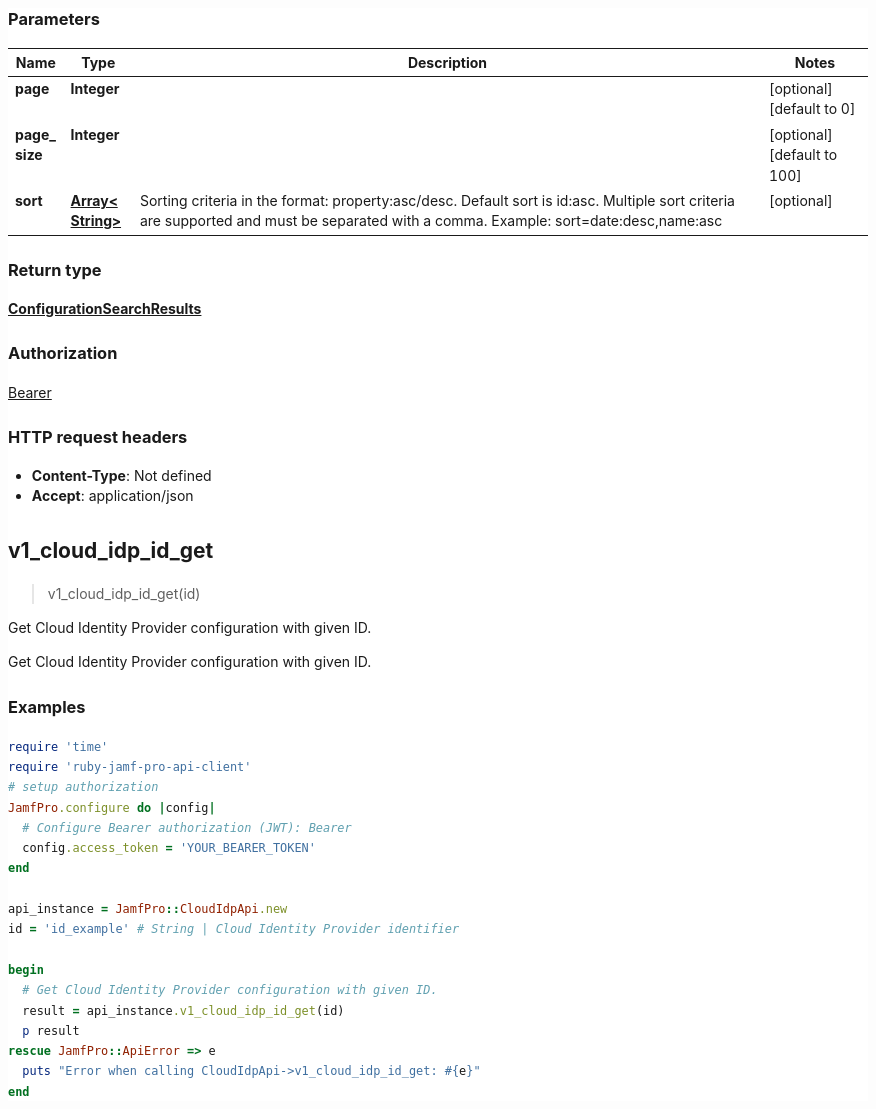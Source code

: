 ### Parameters

| Name | Type | Description | Notes |
| ---- | ---- | ----------- | ----- |
| **page** | **Integer** |  | [optional][default to 0] |
| **page_size** | **Integer** |  | [optional][default to 100] |
| **sort** | [**Array&lt;String&gt;**](String.md) | Sorting criteria in the format: property:asc/desc. Default sort is id:asc. Multiple sort criteria are supported and must be separated with a comma. Example: sort&#x3D;date:desc,name:asc  | [optional] |

### Return type

[**ConfigurationSearchResults**](ConfigurationSearchResults.md)

### Authorization

[Bearer](../README.md#Bearer)

### HTTP request headers

- **Content-Type**: Not defined
- **Accept**: application/json


## v1_cloud_idp_id_get

> <CloudIdPCommon> v1_cloud_idp_id_get(id)

Get Cloud Identity Provider configuration with given ID.

Get Cloud Identity Provider configuration with given ID.

### Examples

```ruby
require 'time'
require 'ruby-jamf-pro-api-client'
# setup authorization
JamfPro.configure do |config|
  # Configure Bearer authorization (JWT): Bearer
  config.access_token = 'YOUR_BEARER_TOKEN'
end

api_instance = JamfPro::CloudIdpApi.new
id = 'id_example' # String | Cloud Identity Provider identifier

begin
  # Get Cloud Identity Provider configuration with given ID.
  result = api_instance.v1_cloud_idp_id_get(id)
  p result
rescue JamfPro::ApiError => e
  puts "Error when calling CloudIdpApi->v1_cloud_idp_id_get: #{e}"
end
```
